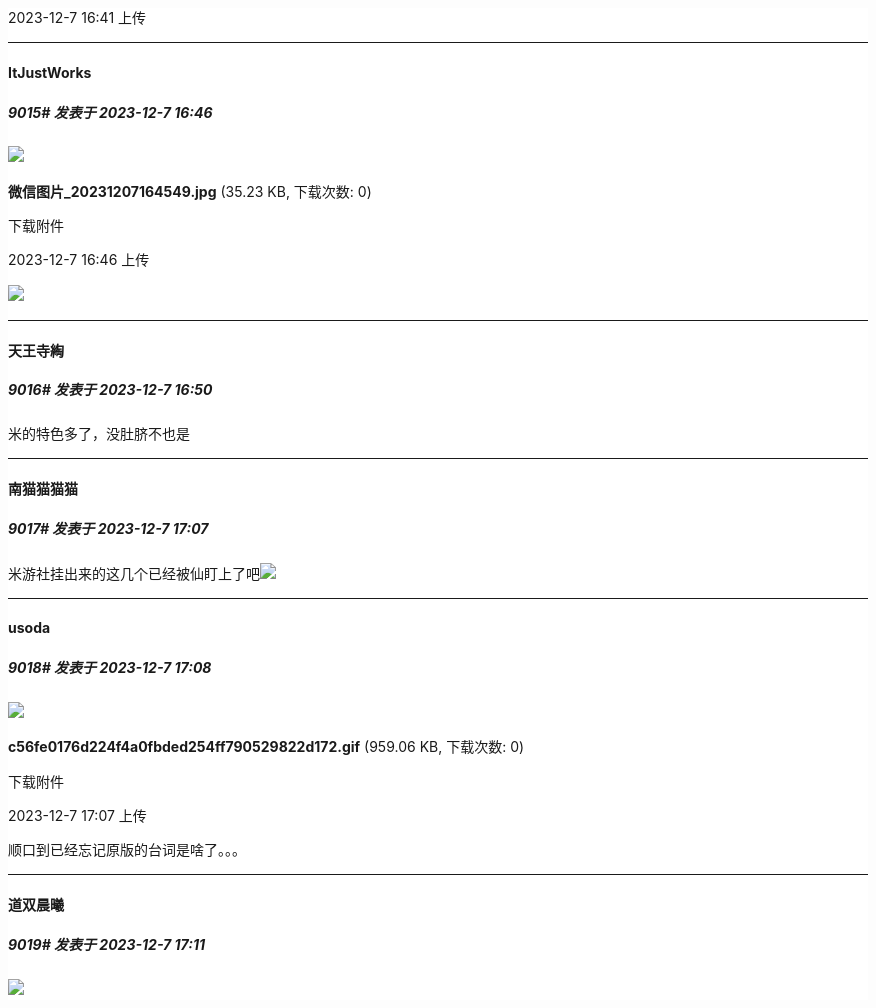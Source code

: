 2023-12-7 16:41 上传


*****

####  ItJustWorks  
##### 9015#       发表于 2023-12-7 16:46

<img src="https://img.saraba1st.com/forum/202312/07/164624rkku9pvupzzrhsnu.jpg" referrerpolicy="no-referrer">

<strong>微信图片_20231207164549.jpg</strong> (35.23 KB, 下载次数: 0)

下载附件

2023-12-7 16:46 上传

<img src="https://static.saraba1st.com/image/smiley/face2017/067.png" referrerpolicy="no-referrer">

*****

####  天王寺綯  
##### 9016#       发表于 2023-12-7 16:50

米的特色多了，没肚脐不也是


*****

####  南猫猫猫猫  
##### 9017#       发表于 2023-12-7 17:07

米游社挂出来的这几个已经被仙盯上了吧<img src="https://static.saraba1st.com/image/smiley/face2017/100.png" referrerpolicy="no-referrer">

*****

####  usoda  
##### 9018#       发表于 2023-12-7 17:08

<img src="https://img.saraba1st.com/forum/202312/07/170736ez52vsglp2b5ln4s.gif" referrerpolicy="no-referrer">

<strong>c56fe0176d224f4a0fbded254ff790529822d172.gif</strong> (959.06 KB, 下载次数: 0)

下载附件

2023-12-7 17:07 上传

 顺口到已经忘记原版的台词是啥了。。。

*****

####  道双晨曦  
##### 9019#       发表于 2023-12-7 17:11

<img src="https://img.saraba1st.com/forum/202312/07/171131p7axkjxlon6aszwr.png" referrerpolicy="no-referrer">
